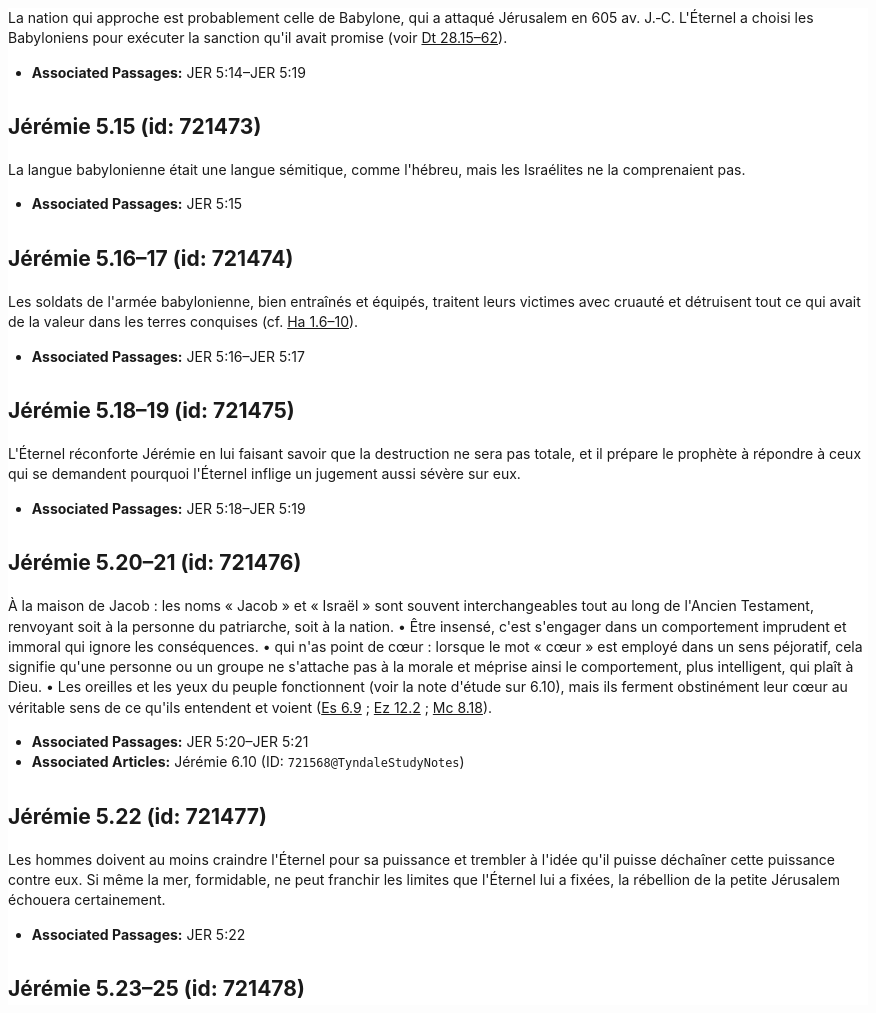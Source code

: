 La nation qui approche est probablement celle de Babylone, qui a attaqué Jérusalem en 605 av. J.‑C. L'Éternel a choisi les Babyloniens pour exécuter la sanction qu'il avait promise (voir [Dt 28\.15–62](https://ref.ly/Deut28:15-Deut28:62)).

* **Associated Passages:** JER 5:14–JER 5:19

## Jérémie 5.15 (id: 721473)

La langue babylonienne était une langue sémitique, comme l'hébreu, mais les Israélites ne la comprenaient pas.

* **Associated Passages:** JER 5:15

## Jérémie 5.16–17 (id: 721474)

Les soldats de l'armée babylonienne, bien entraînés et équipés, traitent leurs victimes avec cruauté et détruisent tout ce qui avait de la valeur dans les terres conquises (cf. [Ha 1\.6–10](https://ref.ly/Hab1:6-Hab1:10)).

* **Associated Passages:** JER 5:16–JER 5:17

## Jérémie 5.18–19 (id: 721475)

L'Éternel réconforte Jérémie en lui faisant savoir que la destruction ne sera pas totale, et il prépare le prophète à répondre à ceux qui se demandent pourquoi l'Éternel inflige un jugement aussi sévère sur eux.

* **Associated Passages:** JER 5:18–JER 5:19

## Jérémie 5.20–21 (id: 721476)

À la maison de Jacob : les noms « Jacob » et « Israël » sont souvent interchangeables tout au long de l'Ancien Testament, renvoyant soit à la personne du patriarche, soit à la nation. • Être insensé, c'est s'engager dans un comportement imprudent et immoral qui ignore les conséquences. • qui n'as point de cœur : lorsque le mot « cœur » est employé dans un sens péjoratif, cela signifie qu'une personne ou un groupe ne s'attache pas à la morale et méprise ainsi le comportement, plus intelligent, qui plaît à Dieu. • Les oreilles et les yeux du peuple fonctionnent (voir la note d'étude sur 6\.10), mais ils ferment obstinément leur cœur au véritable sens de ce qu'ils entendent et voient ([Es 6\.9](https://ref.ly/Isa6:9) ; [Ez 12\.2](https://ref.ly/Ezek12:2) ; [Mc 8\.18](https://ref.ly/Mark8:18)).

* **Associated Passages:** JER 5:20–JER 5:21
* **Associated Articles:** Jérémie 6.10 (ID: `721568@TyndaleStudyNotes`)

## Jérémie 5.22 (id: 721477)

Les hommes doivent au moins craindre l'Éternel pour sa puissance et trembler à l'idée qu'il puisse déchaîner cette puissance contre eux. Si même la mer, formidable, ne peut franchir les limites que l'Éternel lui a fixées, la rébellion de la petite Jérusalem échouera certainement.

* **Associated Passages:** JER 5:22

## Jérémie 5.23–25 (id: 721478)
